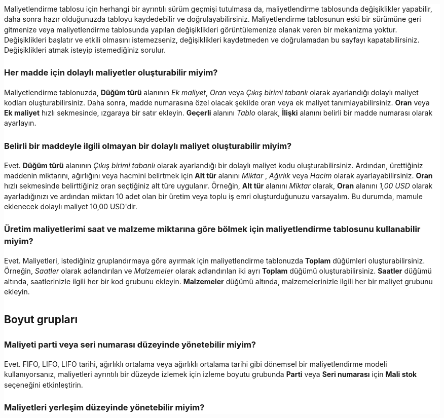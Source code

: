 Maliyetlendirme tablosu için herhangi bir ayrıntılı sürüm geçmişi tutulmasa da, maliyetlendirme tablosunda değişiklikler yapabilir, daha sonra hazır olduğunuzda tabloyu kaydedebilir ve doğrulayabilirsiniz. Maliyetlendirme tablosunun eski bir sürümüne geri gitmenize veya maliyetlendirme tablosunda yapılan değişiklikleri görüntülemenize olanak veren bir mekanizma yoktur. Değişiklikleri başlatır ve etkili olmasını istemezseniz, değişiklikleri kaydetmeden ve doğrulamadan bu sayfayı kapatabilirsiniz. Değişiklikleri atmak isteyip istemediğiniz sorulur.

### <a name="can-i-create-indirect-costs-for-each-item"></a>Her madde için dolaylı maliyetler oluşturabilir miyim?

Maliyetlendirme tablonuzda, **Düğüm türü** alanının *Ek maliyet*, *Oran* veya *Çıkış birimi tabanlı* olarak ayarlandığı dolaylı maliyet kodları oluşturabilirsiniz. Daha sonra, madde numarasına özel olacak şekilde oran veya ek maliyet tanımlayabilirsiniz. **Oran** veya **Ek maliyet** hızlı sekmesinde, ızgaraya bir satır ekleyin. **Geçerli** alanını *Tablo* olarak, **İlişki** alanını belirli bir madde numarası olarak ayarlayın.

### <a name="can-i-create-an-indirect-cost-that-isnt-related-to-a-specific-item"></a>Belirli bir maddeyle ilgili olmayan bir dolaylı maliyet oluşturabilir miyim?

Evet. **Düğüm türü** alanının *Çıkış birimi tabanlı* olarak ayarlandığı bir dolaylı maliyet kodu oluşturabilirsiniz. Ardından, ürettiğiniz maddenin miktarını, ağırlığını veya hacmini belirtmek için **Alt tür** alanını *Miktar* , *Ağırlık* veya *Hacim* olarak ayarlayabilirsiniz. **Oran** hızlı sekmesinde belirttiğiniz oran seçtiğiniz alt türe uygulanır. Örneğin, **Alt tür** alanını *Miktar* olarak, **Oran** alanını *1,00 USD* olarak ayarladığınızı ve ardından miktarı 10 adet olan bir üretim veya toplu iş emri oluşturduğunuzu varsayalım. Bu durumda, mamule eklenecek dolaylı maliyet 10,00 USD'dir.

### <a name="can-i-use-the-costing-sheet-to-split-my-production-costs-by-hours-and-materials"></a>Üretim maliyetlerimi saat ve malzeme miktarına göre bölmek için maliyetlendirme tablosunu kullanabilir miyim?

Evet. Maliyetleri, istediğiniz gruplandırmaya göre ayırmak için maliyetlendirme tablonuzda **Toplam** düğümleri oluşturabilirsiniz. Örneğin, *Saatler* olarak adlandırılan ve *Malzemeler* olarak adlandırılan iki ayrı **Toplam** düğümü oluşturabilirsiniz. **Saatler** düğümü altında, saatlerinizle ilgili her bir kod grubunu ekleyin. **Malzemeler** düğümü altında, malzemelerinizle ilgili her bir maliyet grubunu ekleyin.

## <a name="dimension-groups"></a>Boyut grupları

### <a name="can-i-manage-cost-at-the-batch-or-serial-number-level"></a>Maliyeti parti veya seri numarası düzeyinde yönetebilir miyim?

Evet. FIFO, LIFO, LIFO tarihi, ağırlıklı ortalama veya ağırlıklı ortalama tarihi gibi dönemsel bir maliyetlendirme modeli kullanıyorsanız, maliyetleri ayrıntılı bir düzeyde izlemek için izleme boyutu grubunda **Parti** veya **Seri numarası** için **Mali stok** seçeneğini etkinleştirin.

### <a name="can-i-manage-costs-at-the-location-level"></a>Maliyetleri yerleşim düzeyinde yönetebilir miyim?
